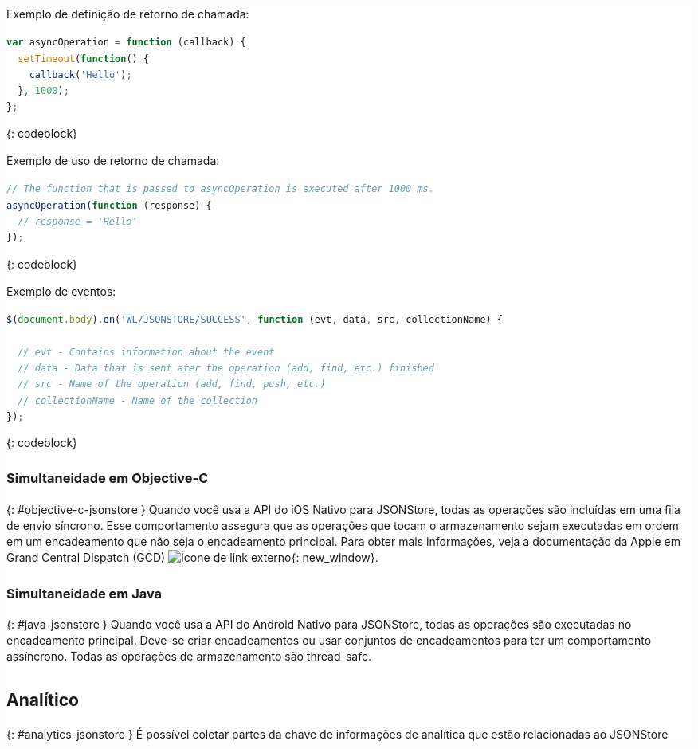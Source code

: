 Exemplo de definição de retorno de chamada:

```javascript
var asyncOperation = function (callback) {
  setTimeout(function() {
    callback('Hello');
  }, 1000);
};
```
{: codeblock}

Exemplo de uso de retorno de chamada:

```javascript
// The function that is passed to asyncOperation is executed after 1000 ms.
asyncOperation(function (response) {
  // response = 'Hello'
});
```
{: codeblock}

Exemplo de eventos:

```javascript
$(document.body).on('WL/JSONSTORE/SUCCESS', function (evt, data, src, collectionName) {

  // evt - Contains information about the event
  // data - Data that is sent ater the operation (add, find, etc.) finished
  // src - Name of the operation (add, find, push, etc.)
  // collectionName - Name of the collection
});
```
{: codeblock}

### Simultaneidade em Objective-C
{: #objective-c-jsonstore }
Quando você usa a API do iOS Nativo para JSONStore, todas as operações são incluídas em uma fila de envio síncrono. Esse comportamento assegura que as operações que tocam o armazenamento sejam executadas em ordem em um encadeamento que não seja o encadeamento principal. Para obter mais informações, veja a documentação da Apple em [Grand Central Dispatch (GCD) ![Ícone de link externo](../../icons/launch-glyph.svg "Ícone de link externo")](https://developer.apple.com/library/ios/documentation/Performance/Reference/GCD_libdispatch_Ref/Reference/reference.html#//apple_ref/c/func/dispatch_sync){: new_window}.

### Simultaneidade em Java
{: #java-jsonstore }
Quando você usa a API do Android Nativo para JSONStore, todas as operações são executadas no encadeamento principal. Deve-se criar encadeamentos ou usar conjuntos de encadeamentos para ter um comportamento assíncrono. Todas as operações de armazenamento são thread-safe.

## Analítico
{: #analytics-jsonstore }
É possível coletar partes da chave de informações de analítica que estão relacionadas ao JSONStore
